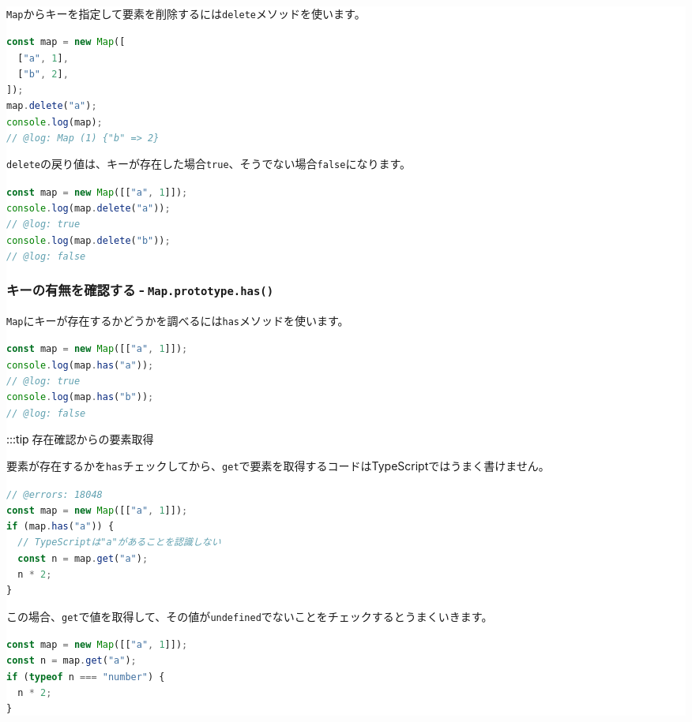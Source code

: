 `Map`からキーを指定して要素を削除するには`delete`メソッドを使います。

```ts twoslash
const map = new Map([
  ["a", 1],
  ["b", 2],
]);
map.delete("a");
console.log(map);
// @log: Map (1) {"b" => 2}
```

`delete`の戻り値は、キーが存在した場合`true`、そうでない場合`false`になります。

```ts twoslash
const map = new Map([["a", 1]]);
console.log(map.delete("a"));
// @log: true
console.log(map.delete("b"));
// @log: false
```

### キーの有無を確認する - `Map.prototype.has()`

`Map`にキーが存在するかどうかを調べるには`has`メソッドを使います。

```ts twoslash
const map = new Map([["a", 1]]);
console.log(map.has("a"));
// @log: true
console.log(map.has("b"));
// @log: false
```

:::tip 存在確認からの要素取得

要素が存在するかを`has`チェックしてから、`get`で要素を取得するコードはTypeScriptではうまく書けません。

```ts twoslash
// @errors: 18048
const map = new Map([["a", 1]]);
if (map.has("a")) {
  // TypeScriptは"a"があることを認識しない
  const n = map.get("a");
  n * 2;
}
```

この場合、`get`で値を取得して、その値が`undefined`でないことをチェックするとうまくいきます。

```ts twoslash
const map = new Map([["a", 1]]);
const n = map.get("a");
if (typeof n === "number") {
  n * 2;
}
```
